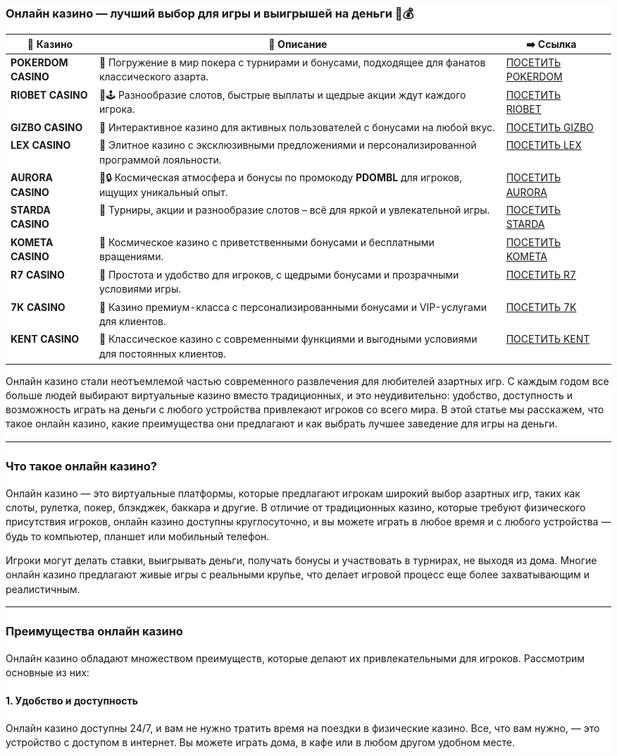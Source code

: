 ### Онлайн казино — лучший выбор для игры и выигрышей на деньги 🎰💰
| 🎰 Казино           | 📜 Описание                                                                                       | ➡️ Ссылка                                                                                          |   |
| ------------------- | ------------------------------------------------------------------------------------------------- | -------------------------------------------------------------------------------------------------- | - |
| **POKERDOM CASINO** | 🎲 Погружение в мир покера с турнирами и бонусами, подходящее для фанатов классического азарта.   | [ПОСЕТИТЬ POKERDOM](https://brandplay.link/FwVc4f)                                                 |   |
| **RIOBET CASINO**   | 🌟🕹️ Разнообразие слотов, быстрые выплаты и щедрые акции ждут каждого игрока.                    | [ПОСЕТИТЬ RIOBET](https://brandplay.link/TnjsxFvH)                                                 |   |
| **GIZBO CASINO**    | 🚀 Интерактивное казино для активных пользователей с бонусами на любой вкус.                      | [ПОСЕТИТЬ GIZBO](https://brandplay.link/rvzLrVLp)                                                  |   |
| **LEX CASINO**      | 🎰 Элитное казино с эксклюзивными предложениями и персонализированной программой лояльности.      | [ПОСЕТИТЬ LEX](https://brandplay.link/VMqNXPFs)                                                    |   |
| **AURORA CASINO**   | 🌌🔒 Космическая атмосфера и бонусы по промокоду **PDOMBL** для игроков, ищущих уникальный опыт. | [ПОСЕТИТЬ AURORA](https://10trafic-stat2.com/click/668546556bcc6313411604bc/6766/13031/subaccount) |   |
| **STARDA CASINO**   | 🌠 Турниры, акции и разнообразие слотов – всё для яркой и увлекательной игры.                     | [ПОСЕТИТЬ STARDA](https://brandplay.link/HDcDrxLk)                                                 |   |
| **KOMETA CASINO**   | 💫 Космическое казино с приветственными бонусами и бесплатными вращениями.                        | [ПОСЕТИТЬ KOMETA](https://brandplay.link/jHzFFYGv)                                                 |   |
| **R7 CASINO**       | 🎯 Простота и удобство для игроков, с щедрыми бонусами и прозрачными условиями игры.              | [ПОСЕТИТЬ R7](https://brandplay.link/dByFXP7h)                                                     |   |
| **7K CASINO**       | 💎 Казино премиум-класса с персонализированными бонусами и VIP-услугами для клиентов.             | [ПОСЕТИТЬ 7K](https://brandplay.link/dd46bNgD)                                                     |   |
| **KENT CASINO**     | 🎲 Классическое казино с современными функциями и выгодными условиями для постоянных клиентов.    | [ПОСЕТИТЬ KENT](https://brandplay.link/XRH1g6Vb)                                                   |   |
Онлайн казино стали неотъемлемой частью современного развлечения для любителей азартных игр. С каждым годом все больше людей выбирают виртуальные казино вместо традиционных, и это неудивительно: удобство, доступность и возможность играть на деньги с любого устройства привлекают игроков со всего мира. В этой статье мы расскажем, что такое онлайн казино, какие преимущества они предлагают и как выбрать лучшее заведение для игры на деньги.

***

### Что такое онлайн казино?

Онлайн казино — это виртуальные платформы, которые предлагают игрокам широкий выбор азартных игр, таких как слоты, рулетка, покер, блэкджек, баккара и другие. В отличие от традиционных казино, которые требуют физического присутствия игроков, онлайн казино доступны круглосуточно, и вы можете играть в любое время и с любого устройства — будь то компьютер, планшет или мобильный телефон.

Игроки могут делать ставки, выигрывать деньги, получать бонусы и участвовать в турнирах, не выходя из дома. Многие онлайн казино предлагают живые игры с реальными крупье, что делает игровой процесс еще более захватывающим и реалистичным.

***

### Преимущества онлайн казино

Онлайн казино обладают множеством преимуществ, которые делают их привлекательными для игроков. Рассмотрим основные из них:

#### 1. **Удобство и доступность**

Онлайн казино доступны 24/7, и вам не нужно тратить время на поездки в физические казино. Все, что вам нужно, — это устройство с доступом в интернет. Вы можете играть дома, в кафе или в любом другом удобном месте.
